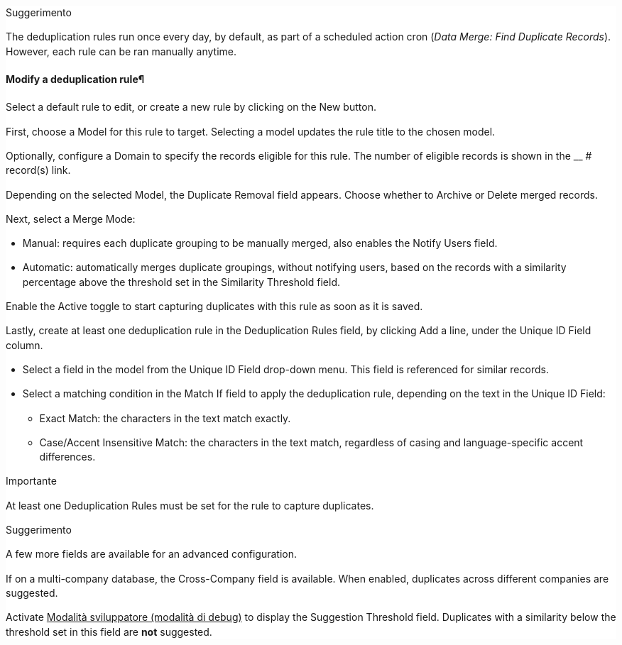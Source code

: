 Suggerimento

The deduplication rules run once every day, by default, as part of a scheduled action cron (_Data Merge: Find Duplicate Records_). However, each rule can be ran manually anytime.

#### Modify a deduplication rule¶

Select a default rule to edit, or create a new rule by clicking on the New button.

First, choose a Model for this rule to target. Selecting a model updates the rule title to the chosen model.

Optionally, configure a Domain to specify the records eligible for this rule. The number of eligible records is shown in the __ # record(s) link.

Depending on the selected Model, the Duplicate Removal field appears. Choose whether to Archive or Delete merged records.

Next, select a Merge Mode:

  * Manual: requires each duplicate grouping to be manually merged, also enables the Notify Users field.

  * Automatic: automatically merges duplicate groupings, without notifying users, based on the records with a similarity percentage above the threshold set in the Similarity Threshold field.




Enable the Active toggle to start capturing duplicates with this rule as soon as it is saved.

Lastly, create at least one deduplication rule in the Deduplication Rules field, by clicking Add a line, under the Unique ID Field column.

  * Select a field in the model from the Unique ID Field drop-down menu. This field is referenced for similar records.

  * Select a matching condition in the Match If field to apply the deduplication rule, depending on the text in the Unique ID Field:

    * Exact Match: the characters in the text match exactly.

    * Case/Accent Insensitive Match: the characters in the text match, regardless of casing and language-specific accent differences.




Importante

At least one Deduplication Rules must be set for the rule to capture duplicates.

Suggerimento

A few more fields are available for an advanced configuration.

If on a multi-company database, the Cross-Company field is available. When enabled, duplicates across different companies are suggested.

Activate [Modalità sviluppatore (modalità di debug)](../general/developer_mode.html#developer-mode) to display the Suggestion Threshold field. Duplicates with a similarity below the threshold set in this field are **not** suggested.
